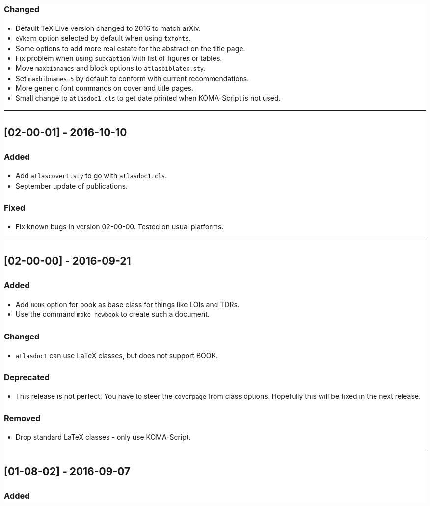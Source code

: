 ### Changed

- Default TeX Live version changed to 2016 to match arXiv.
- `eVkern` option selected by default when using `txfonts`.
- Some options to add more real estate for the abstract on the title page.
- Fix problem when using `subcaption` with list of figures or tables.
- Move `maxbibnames` and block options to `atlasbiblatex.sty`.
- Set `maxbibnames=5` by default to conform with current recommendations.
- More generic font commands on cover and title pages.
- Small change to `atlasdoc1.cls` to get date printed when KOMA-Script is not used.

---

## [02-00-01] - 2016-10-10

### Added

- Add `atlascover1.sty` to go with `atlasdoc1.cls`.
- September update of publications.

### Fixed

- Fix known bugs in version 02-00-00. Tested on usual platforms.

---

## [02-00-00] - 2016-09-21

### Added

- Add `BOOK` option for book as base class for things like LOIs and TDRs.
- Use the command `make newbook` to create such a document.

### Changed

- `atlasdoc1` can use LaTeX classes, but does not support BOOK.

### Deprecated

- This release is not perfect. You have to steer the `coverpage` from class options.
Hopefully this will be fixed in the next release.

### Removed

- Drop standard LaTeX classes - only use KOMA-Script.

---

## [01-08-02] - 2016-09-07

### Added
